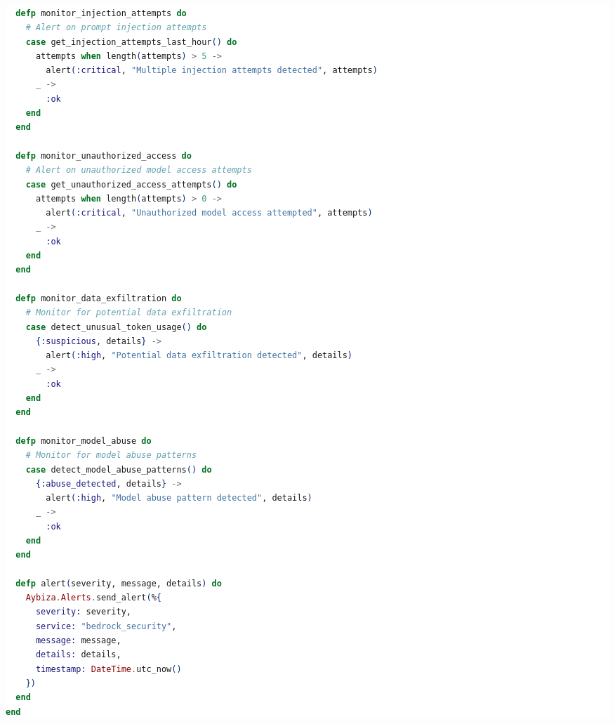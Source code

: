 ```elixir
  defp monitor_injection_attempts do
    # Alert on prompt injection attempts
    case get_injection_attempts_last_hour() do
      attempts when length(attempts) > 5 ->
        alert(:critical, "Multiple injection attempts detected", attempts)
      _ ->
        :ok
    end
  end
  
  defp monitor_unauthorized_access do
    # Alert on unauthorized model access attempts
    case get_unauthorized_access_attempts() do
      attempts when length(attempts) > 0 ->
        alert(:critical, "Unauthorized model access attempted", attempts)
      _ ->
        :ok
    end
  end
  
  defp monitor_data_exfiltration do
    # Monitor for potential data exfiltration
    case detect_unusual_token_usage() do
      {:suspicious, details} ->
        alert(:high, "Potential data exfiltration detected", details)
      _ ->
        :ok
    end
  end
  
  defp monitor_model_abuse do
    # Monitor for model abuse patterns
    case detect_model_abuse_patterns() do
      {:abuse_detected, details} ->
        alert(:high, "Model abuse pattern detected", details)
      _ ->
        :ok
    end
  end
  
  defp alert(severity, message, details) do
    Aybiza.Alerts.send_alert(%{
      severity: severity,
      service: "bedrock_security",
      message: message,
      details: details,
      timestamp: DateTime.utc_now()
    })
  end
end
```
